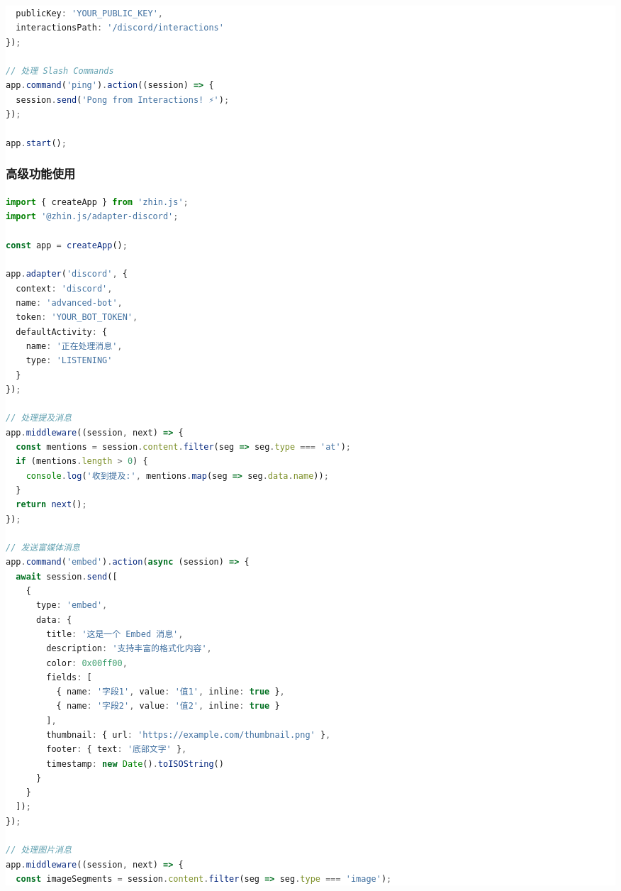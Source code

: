 ```typescript
  publicKey: 'YOUR_PUBLIC_KEY',
  interactionsPath: '/discord/interactions'
});

// 处理 Slash Commands
app.command('ping').action((session) => {
  session.send('Pong from Interactions! ⚡');
});

app.start();
```

### 高级功能使用

```typescript
import { createApp } from 'zhin.js';
import '@zhin.js/adapter-discord';

const app = createApp();

app.adapter('discord', {
  context: 'discord',
  name: 'advanced-bot',
  token: 'YOUR_BOT_TOKEN',
  defaultActivity: {
    name: '正在处理消息',
    type: 'LISTENING'
  }
});

// 处理提及消息
app.middleware((session, next) => {
  const mentions = session.content.filter(seg => seg.type === 'at');
  if (mentions.length > 0) {
    console.log('收到提及:', mentions.map(seg => seg.data.name));
  }
  return next();
});

// 发送富媒体消息
app.command('embed').action(async (session) => {
  await session.send([
    {
      type: 'embed',
      data: {
        title: '这是一个 Embed 消息',
        description: '支持丰富的格式化内容',
        color: 0x00ff00,
        fields: [
          { name: '字段1', value: '值1', inline: true },
          { name: '字段2', value: '值2', inline: true }
        ],
        thumbnail: { url: 'https://example.com/thumbnail.png' },
        footer: { text: '底部文字' },
        timestamp: new Date().toISOString()
      }
    }
  ]);
});

// 处理图片消息
app.middleware((session, next) => {
  const imageSegments = session.content.filter(seg => seg.type === 'image');
```